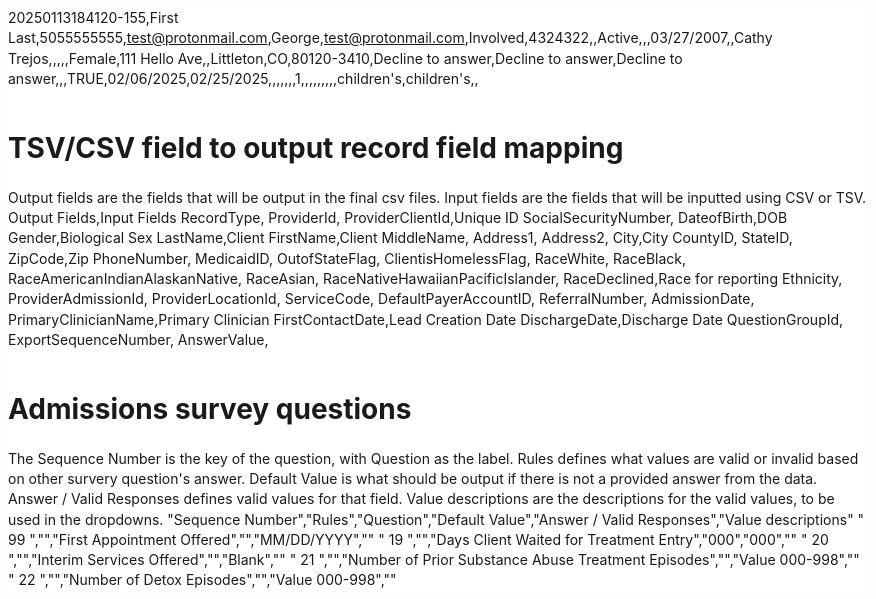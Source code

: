 20250113184120-155,First Last,5055555555,test@protonmail.com,George,test@protonmail.com,Involved,4324322,,Active,,,03/27/2007,,Cathy Trejos,,,,,Female,111 Hello Ave,,Littleton,CO,80120-3410,Decline to answer,Decline to answer,Decline to answer,,,TRUE,02/06/2025,02/25/2025,,,,,,,1,,,,,,,,,children's,children's,,

# TSV/CSV field to output record field mapping
Output fields are the fields that will be output in the final csv files. Input fields are the fields that will be inputted using CSV or TSV.
Output Fields,Input Fields
RecordType,
ProviderId,
ProviderClientId,Unique ID
SocialSecurityNumber,
DateofBirth,DOB
Gender,Biological Sex
LastName,Client
FirstName,Client
MiddleName,
Address1,
Address2,
City,City
CountyID,
StateID,
ZipCode,Zip
PhoneNumber,
MedicaidID,
OutofStateFlag,
ClientisHomelessFlag,
RaceWhite,
RaceBlack,
RaceAmericanIndianAlaskanNative,
RaceAsian,
RaceNativeHawaiianPacificIslander,
RaceDeclined,Race for reporting
Ethnicity,
ProviderAdmissionId,
ProviderLocationId,
ServiceCode,
DefaultPayerAccountID,
ReferralNumber,
AdmissionDate,
PrimaryClinicianName,Primary Clinician
FirstContactDate,Lead Creation Date
DischargeDate,Discharge Date
QuestionGroupId,
ExportSequenceNumber,
AnswerValue,

# Admissions survey questions
The Sequence Number is the key of the question, with Question as the label. Rules defines what values are valid or invalid based on other survery question's answer. Default Value is what should be output if there is not a provided answer from the data. Answer / Valid Responses defines valid values for that field. Value descriptions are the descriptions for the valid values, to be used in the dropdowns.
"Sequence Number","Rules","Question","Default Value","Answer / Valid Responses","Value descriptions"
" 99 ","","First Appointment Offered","","MM/DD/YYYY",""
" 19 ","","Days Client Waited for Treatment Entry","000","000",""
" 20 ","","Interim Services Offered","","Blank",""
" 21 ","","Number of Prior Substance Abuse Treatment Episodes","","Value 000-998",""
" 22 ","","Number of Detox Episodes","","Value 000-998",""